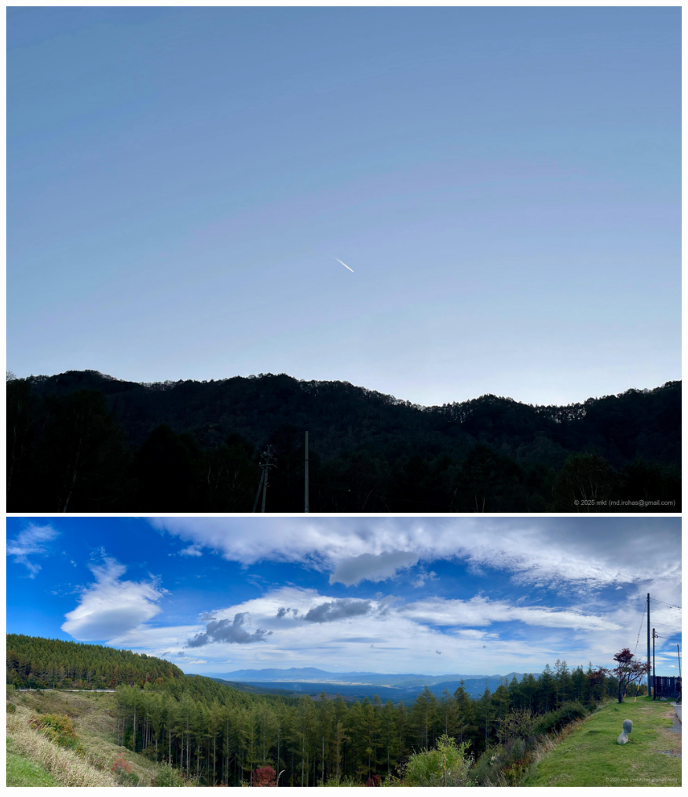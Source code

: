 <img src="IMG_3581.jpg" alt="IMG_3581.jpg" class="grid-w33" />
<img src="IMG_3586.jpg" alt="IMG_3586.jpg" class="grid-w100" />
